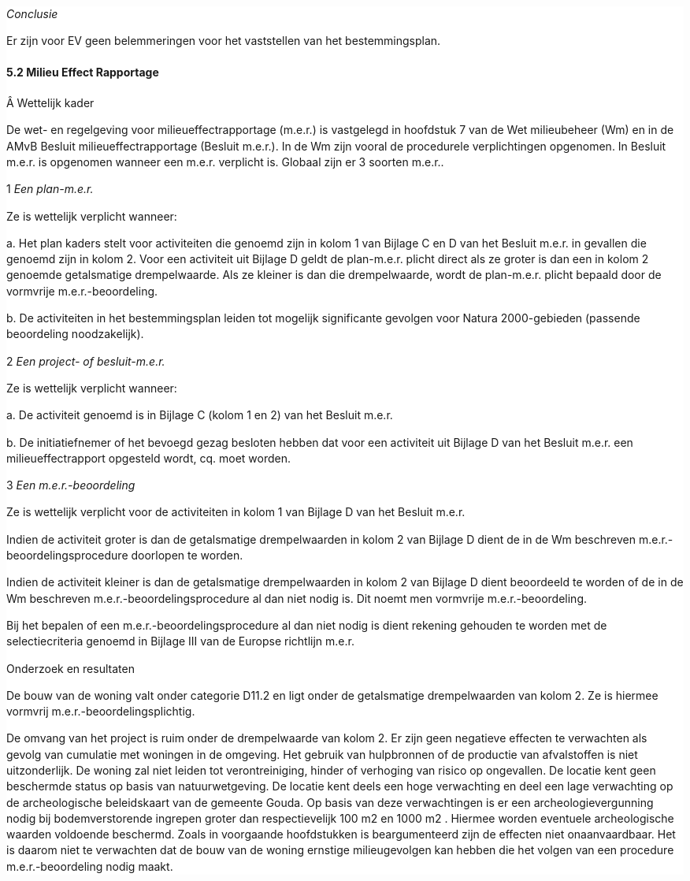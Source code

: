 *Conclusie*

Er zijn voor EV geen belemmeringen voor het vaststellen van het bestemmingsplan.

#### 5\.2 Milieu Effect Rapportage

Â Wettelijk kader

De wet\- en regelgeving voor milieueffectrapportage (m.e.r.) is vastgelegd in hoofdstuk 7 van de Wet milieubeheer (Wm) en in de AMvB Besluit milieueffectrapportage (Besluit m.e.r.). In de Wm zijn vooral de procedurele verplichtingen opgenomen. In Besluit m.e.r. is opgenomen wanneer een m.e.r. verplicht is. Globaal zijn er 3 soorten m.e.r..

1 *Een plan\-m.e.r.*

Ze is wettelijk verplicht wanneer:

a. Het plan kaders stelt voor activiteiten die genoemd zijn in kolom 1 van Bijlage C en D van het Besluit m.e.r. in gevallen die genoemd zijn in kolom 2\. Voor een activiteit uit Bijlage D geldt de plan\-m.e.r. plicht direct als ze groter is dan een in kolom 2 genoemde getalsmatige drempelwaarde. Als ze kleiner is dan die drempelwaarde, wordt de plan\-m.e.r. plicht bepaald door de vormvrije m.e.r.\-beoordeling.

b. De activiteiten in het bestemmingsplan leiden tot mogelijk significante gevolgen voor Natura 2000\-gebieden (passende beoordeling noodzakelijk).

2 *Een project\- of besluit\-m.e.r.*

Ze is wettelijk verplicht wanneer:

a. De activiteit genoemd is in Bijlage C (kolom 1 en 2\) van het Besluit m.e.r.

b. De initiatiefnemer of het bevoegd gezag besloten hebben dat voor een activiteit uit Bijlage D van het Besluit m.e.r. een milieueffectrapport opgesteld wordt, cq. moet worden.

3 *Een m.e.r.\-beoordeling*

Ze is wettelijk verplicht voor de activiteiten in kolom 1 van Bijlage D van het Besluit m.e.r.

Indien de activiteit groter is dan de getalsmatige drempelwaarden in kolom 2 van Bijlage D dient de in de Wm beschreven m.e.r.\-beoordelingsprocedure doorlopen te worden.

Indien de activiteit kleiner is dan de getalsmatige drempelwaarden in kolom 2 van Bijlage D dient beoordeeld te worden of de in de Wm beschreven m.e.r.\-beoordelingsprocedure al dan niet nodig is. Dit noemt men vormvrije m.e.r.\-beoordeling.

Bij het bepalen of een m.e.r.\-beoordelingsprocedure al dan niet nodig is dient rekening gehouden te worden met de selectiecriteria genoemd in Bijlage III van de Europse richtlijn m.e.r.

Onderzoek en resultaten

De bouw van de woning valt onder categorie D11\.2 en ligt onder de getalsmatige drempelwaarden van kolom 2\. Ze is hiermee vormvrij m.e.r.\-beoordelingsplichtig.

De omvang van het project is ruim onder de drempelwaarde van kolom 2\. Er zijn geen negatieve effecten te verwachten als gevolg van cumulatie met woningen in de omgeving. Het gebruik van hulpbronnen of de productie van afvalstoffen is niet uitzonderlijk. De woning zal niet leiden tot verontreiniging, hinder of verhoging van risico op ongevallen. De locatie kent geen beschermde status op basis van natuurwetgeving. De locatie kent deels een hoge verwachting en deel een lage verwachting op de archeologische beleidskaart van de gemeente Gouda. Op basis van deze verwachtingen is er een archeologievergunning nodig bij bodemverstorende ingrepen groter dan respectievelijk 100 m2 en 1000 m2 . Hiermee worden eventuele archeologische waarden voldoende beschermd. Zoals in voorgaande hoofdstukken is beargumenteerd zijn de effecten niet onaanvaardbaar. Het is daarom niet te verwachten dat de bouw van de woning ernstige milieugevolgen kan hebben die het volgen van een procedure m.e.r.\-beoordeling nodig maakt.
